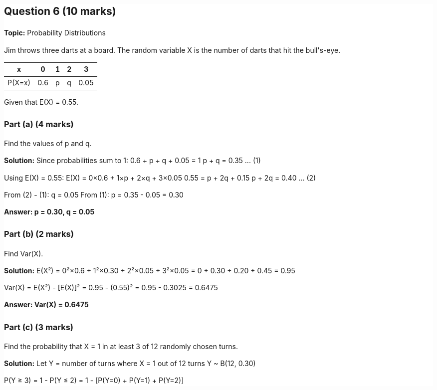 ## Question 6 (10 marks)
**Topic:** Probability Distributions

Jim throws three darts at a board. The random variable X is the number of darts that hit the bull's-eye.

| x | 0 | 1 | 2 | 3 |
|---|---|---|---|---|
| P(X=x) | 0.6 | p | q | 0.05 |

Given that E(X) = 0.55.

### Part (a) (4 marks)
Find the values of p and q.

**Solution:**
Since probabilities sum to 1:
0.6 + p + q + 0.05 = 1
p + q = 0.35 ... (1)

Using E(X) = 0.55:
E(X) = 0×0.6 + 1×p + 2×q + 3×0.05
0.55 = p + 2q + 0.15
p + 2q = 0.40 ... (2)

From (2) - (1): q = 0.05
From (1): p = 0.35 - 0.05 = 0.30

**Answer: p = 0.30, q = 0.05**

### Part (b) (2 marks)
Find Var(X).

**Solution:**
E(X²) = 0²×0.6 + 1²×0.30 + 2²×0.05 + 3²×0.05
      = 0 + 0.30 + 0.20 + 0.45
      = 0.95

Var(X) = E(X²) - [E(X)]²
       = 0.95 - (0.55)²
       = 0.95 - 0.3025
       = 0.6475

**Answer: Var(X) = 0.6475**

### Part (c) (3 marks)
Find the probability that X = 1 in at least 3 of 12 randomly chosen turns.

**Solution:**
Let Y = number of turns where X = 1 out of 12 turns
Y ~ B(12, 0.30)

P(Y ≥ 3) = 1 - P(Y ≤ 2) = 1 - [P(Y=0) + P(Y=1) + P(Y=2)]
